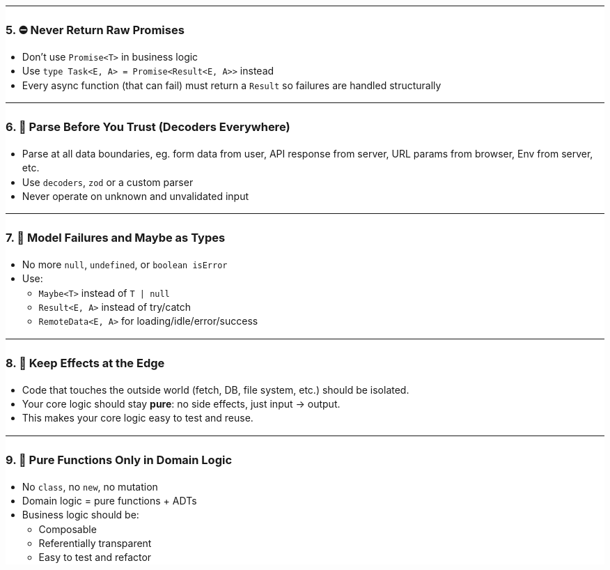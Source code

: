----------

### 5. ⛔ Never Return Raw Promises

-   Don’t use `Promise<T>` in business logic
-   Use `type Task<E, A> = Promise<Result<E, A>>` instead
-   Every async function (that can fail) must return a `Result` so failures are handled structurally

----------

### 6. 🧪 Parse Before You Trust (Decoders Everywhere)

-   Parse at all data boundaries, eg. form data from user, API response from server, URL params from browser, Env from server, etc.
-   Use `decoders`, `zod` or a custom parser
-   Never operate on unknown and unvalidated input

----------

### 7. 🎯 Model Failures and Maybe as Types

-   No more `null`, `undefined`, or `boolean isError`
-   Use:
    -   `Maybe<T>` instead of `T | null`
    -   `Result<E, A>` instead of try/catch
    -   `RemoteData<E, A>` for loading/idle/error/success

----------

### 8. 🔁 Keep Effects at the Edge

-   Code that touches the outside world (fetch, DB, file system, etc.) should be isolated.
-   Your core logic should stay **pure**: no side effects, just input → output.
-   This makes your core logic easy to test and reuse.

----------

### 9. 🧼 Pure Functions Only in Domain Logic

-   No `class`, no `new`, no mutation
-   Domain logic = pure functions + ADTs
-   Business logic should be:
    -   Composable
    -   Referentially transparent
    -   Easy to test and refactor
